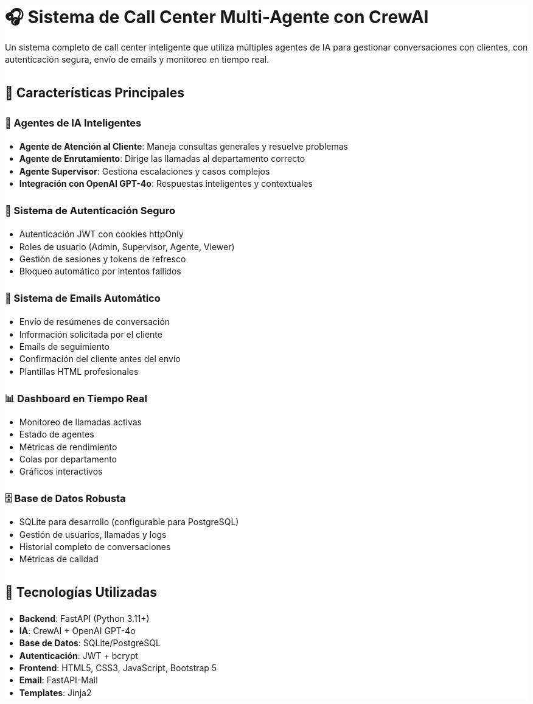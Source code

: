 # 🎧 Sistema de Call Center Multi-Agente con CrewAI

Un sistema completo de call center inteligente que utiliza múltiples agentes de IA para gestionar conversaciones con clientes, con autenticación segura, envío de emails y monitoreo en tiempo real.

## 🌟 Características Principales

### 🤖 Agentes de IA Inteligentes
- **Agente de Atención al Cliente**: Maneja consultas generales y resuelve problemas
- **Agente de Enrutamiento**: Dirige las llamadas al departamento correcto
- **Agente Supervisor**: Gestiona escalaciones y casos complejos
- **Integración con OpenAI GPT-4o**: Respuestas inteligentes y contextuales

### 🔐 Sistema de Autenticación Seguro
- Autenticación JWT con cookies httpOnly
- Roles de usuario (Admin, Supervisor, Agente, Viewer)
- Gestión de sesiones y tokens de refresco
- Bloqueo automático por intentos fallidos

### 📧 Sistema de Emails Automático
- Envío de resúmenes de conversación
- Información solicitada por el cliente
- Emails de seguimiento
- Confirmación del cliente antes del envío
- Plantillas HTML profesionales

### 📊 Dashboard en Tiempo Real
- Monitoreo de llamadas activas
- Estado de agentes
- Métricas de rendimiento
- Colas por departamento
- Gráficos interactivos

### 🗄️ Base de Datos Robusta
- SQLite para desarrollo (configurable para PostgreSQL)
- Gestión de usuarios, llamadas y logs
- Historial completo de conversaciones
- Métricas de calidad

## 🚀 Tecnologías Utilizadas

- **Backend**: FastAPI (Python 3.11+)
- **IA**: CrewAI + OpenAI GPT-4o
- **Base de Datos**: SQLite/PostgreSQL
- **Autenticación**: JWT + bcrypt
- **Frontend**: HTML5, CSS3, JavaScript, Bootstrap 5
- **Email**: FastAPI-Mail
- **Templates**: Jinja2
